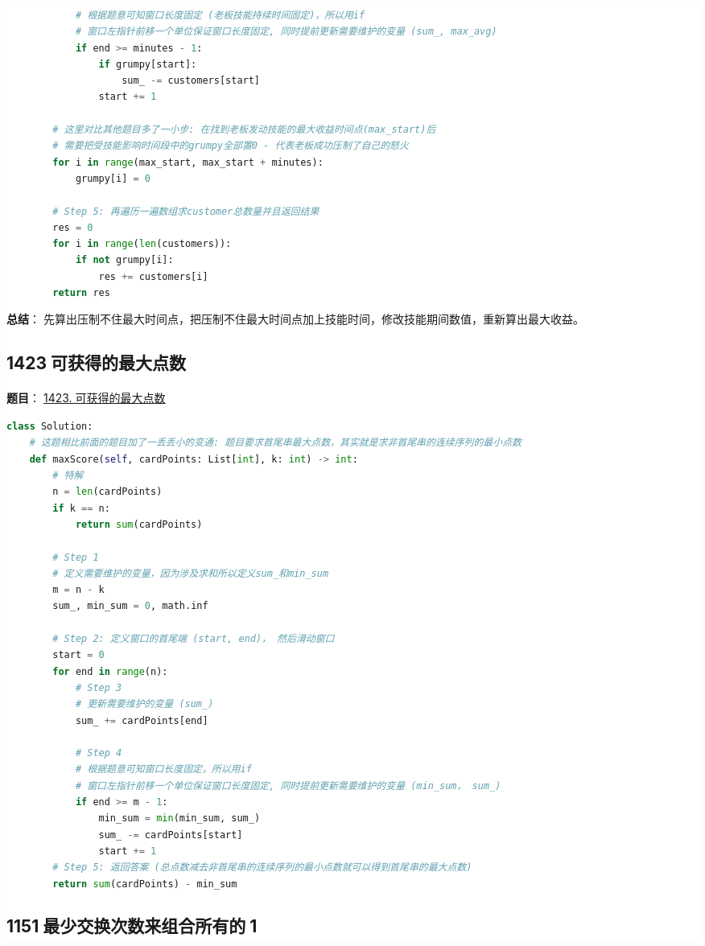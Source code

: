 ```python
            # 根据题意可知窗口长度固定 (老板技能持续时间固定)，所以用if
            # 窗口左指针前移一个单位保证窗口长度固定, 同时提前更新需要维护的变量 (sum_, max_avg)
            if end >= minutes - 1:
                if grumpy[start]:
                    sum_ -= customers[start]
                start += 1

        # 这里对比其他题目多了一小步: 在找到老板发动技能的最大收益时间点(max_start)后
        # 需要把受技能影响时间段中的grumpy全部置0 - 代表老板成功压制了自己的怒火
        for i in range(max_start, max_start + minutes):
            grumpy[i] = 0

        # Step 5: 再遍历一遍数组求customer总数量并且返回结果
        res = 0
        for i in range(len(customers)):
            if not grumpy[i]:
                res += customers[i]
        return res
```

**总结**：
先算出压制不住最大时间点，把压制不住最大时间点加上技能时间，修改技能期间数值，重新算出最大收益。

## 1423 可获得的最大点数

**题目**：
<a href="https://leetcode-cn.com/problems/maximum-points-you-can-obtain-from-cards/" target="_blank">1423. 可获得的最大点数</a>

```python
class Solution:
    # 这题相比前面的题目加了一丢丢小的变通: 题目要求首尾串最大点数，其实就是求非首尾串的连续序列的最小点数
    def maxScore(self, cardPoints: List[int], k: int) -> int:
        # 特解
        n = len(cardPoints)
        if k == n:
            return sum(cardPoints)

        # Step 1
        # 定义需要维护的变量，因为涉及求和所以定义sum_和min_sum
        m = n - k
        sum_, min_sum = 0, math.inf

        # Step 2: 定义窗口的首尾端 (start, end)， 然后滑动窗口
        start = 0
        for end in range(n):
            # Step 3
            # 更新需要维护的变量 (sum_)
            sum_ += cardPoints[end]

            # Step 4
            # 根据题意可知窗口长度固定，所以用if
            # 窗口左指针前移一个单位保证窗口长度固定, 同时提前更新需要维护的变量 (min_sum， sum_)
            if end >= m - 1:
                min_sum = min(min_sum, sum_)
                sum_ -= cardPoints[start]
                start += 1
        # Step 5: 返回答案 (总点数减去非首尾串的连续序列的最小点数就可以得到首尾串的最大点数)
        return sum(cardPoints) - min_sum
```
## 1151 最少交换次数来组合所有的 1
